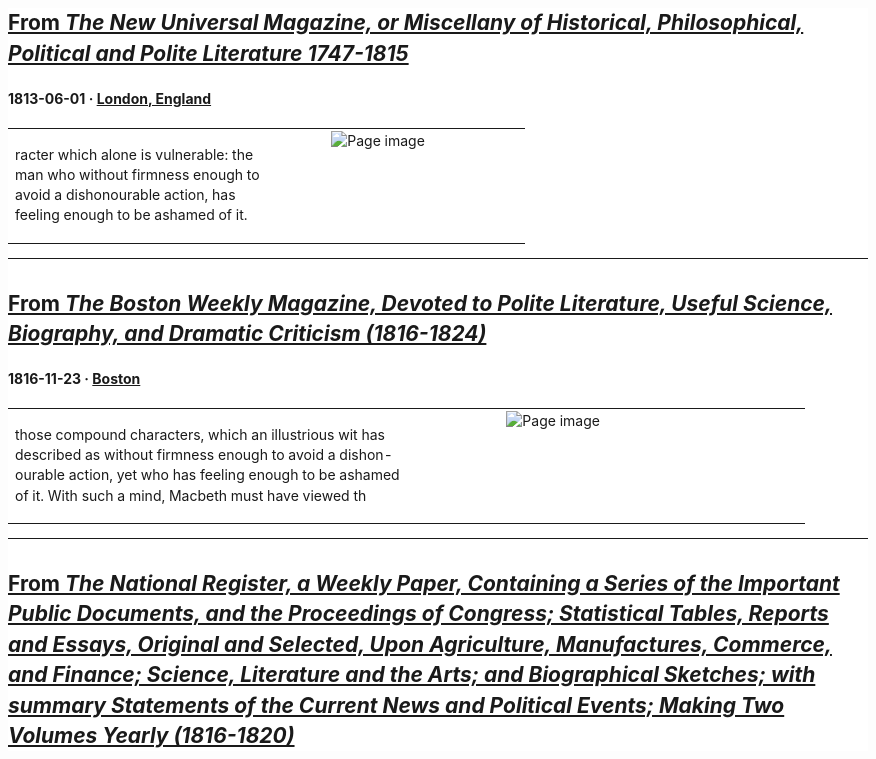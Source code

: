 
## [From _The New Universal Magazine, or Miscellany of Historical, Philosophical, Political and Polite Literature 1747-1815_](https://archive.org/details/sim_new-universal-magazine-or-miscellany_1813-06_19_115/page/n43/mode/1up?view=theater)

#### 1813-06-01 &middot; [London, England](http://dbpedia.org/resource/London)

<table style="width: 100%;"><tr><td style="width: 50%">

  
racter which alone is vulnerable: the  
man who without firmness enough to  
avoid a dishonourable action, has  
feeling enough to be ashamed of it.
</td><td style="width: 50%; max-height: 75%; margin: auto; display: block;">
<img alt="Page image" src="https://iiif.archive.org/image/iiif/2/sim_new-universal-magazine-or-miscellany_1813-06_19_115%2Fsim_new-universal-magazine-or-miscellany_1813-06_19_115_jp2.zip%2Fsim_new-universal-magazine-or-miscellany_1813-06_19_115_jp2%2Fsim_new-universal-magazine-or-miscellany_1813-06_19_115_0043.jp2/pct:58.16231343283582,63.38185890257559,33.02238805970149,4.8152295632698765/600,/0/default.jpg"/>
</td>
</tr></table>

---

## [From _The Boston Weekly Magazine, Devoted to Polite Literature, Useful Science, Biography, and Dramatic Criticism (1816-1824)_](https://archive.org/details/sim_boston-weekly-magazine_1816-11-23_1_7/page/n1/mode/1up?view=theater)

#### 1816-11-23 &middot; [Boston](http://dbpedia.org/resource/Boston)

<table style="width: 100%;"><tr><td style="width: 50%">

  
those compound characters, which an illustrious wit has  
described as without firmness enough to avoid a dishon-  
ourable action, yet who has feeling enough to be ashamed  
of it. With such a mind, Macbeth must have viewed th
</td><td style="width: 50%; max-height: 75%; margin: auto; display: block;">
<img alt="Page image" src="https://iiif.archive.org/image/iiif/2/sim_boston-weekly-magazine_1816-11-23_1_7%2Fsim_boston-weekly-magazine_1816-11-23_1_7_jp2.zip%2Fsim_boston-weekly-magazine_1816-11-23_1_7_jp2%2Fsim_boston-weekly-magazine_1816-11-23_1_7_0001.jp2/pct:38.68120456905503,84.30232558139535,28.037383177570092,3.3333333333333335/600,/0/default.jpg"/>
</td>
</tr></table>

---

## [From _The National Register, a Weekly Paper, Containing a Series of the Important Public Documents, and the Proceedings of Congress; Statistical Tables, Reports and Essays, Original and Selected, Upon Agriculture, Manufactures, Commerce, and Finance; Science, Literature and the Arts; and Biographical Sketches; with summary Statements of the Current News and Political Events; Making Two Volumes Yearly (1816-1820)_](https://archive.org/details/sim_national-register-a-weekly-the-proceedings-of-congress_1817-03-22_3_12/page/n1/mode/1up?view=theater)
